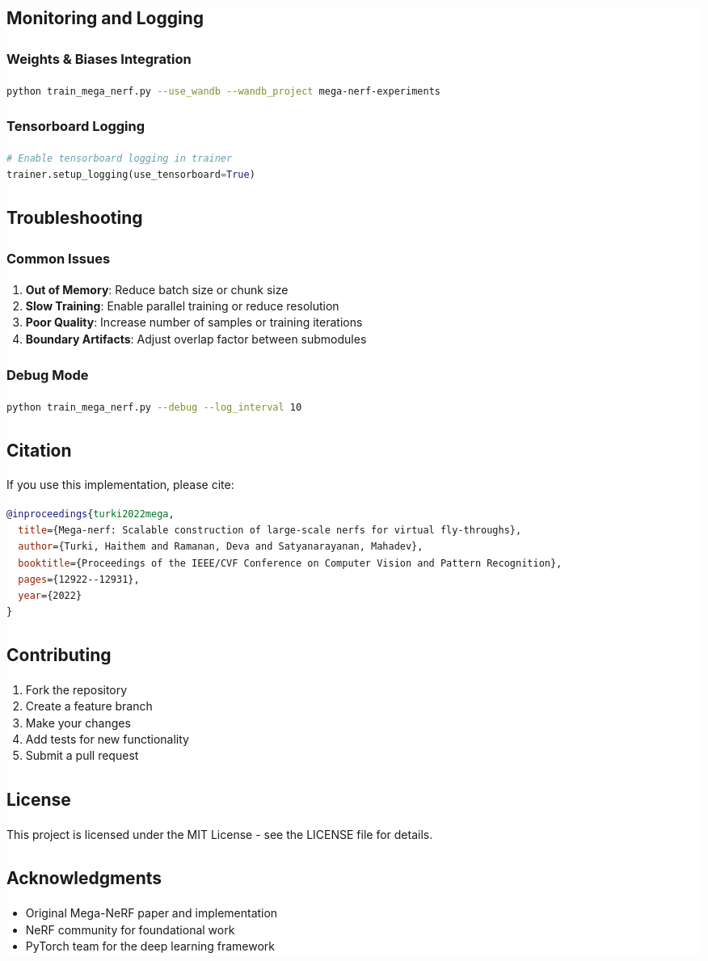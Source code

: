 ## Monitoring and Logging

### Weights & Biases Integration
```bash
python train_mega_nerf.py --use_wandb --wandb_project mega-nerf-experiments
```

### Tensorboard Logging
```python
# Enable tensorboard logging in trainer
trainer.setup_logging(use_tensorboard=True)
```

## Troubleshooting

### Common Issues

1. **Out of Memory**: Reduce batch size or chunk size
2. **Slow Training**: Enable parallel training or reduce resolution
3. **Poor Quality**: Increase number of samples or training iterations
4. **Boundary Artifacts**: Adjust overlap factor between submodules

### Debug Mode
```bash
python train_mega_nerf.py --debug --log_interval 10
```

## Citation

If you use this implementation, please cite:

```bibtex
@inproceedings{turki2022mega,
  title={Mega-nerf: Scalable construction of large-scale nerfs for virtual fly-throughs},
  author={Turki, Haithem and Ramanan, Deva and Satyanarayanan, Mahadev},
  booktitle={Proceedings of the IEEE/CVF Conference on Computer Vision and Pattern Recognition},
  pages={12922--12931},
  year={2022}
}
```

## Contributing

1. Fork the repository
2. Create a feature branch
3. Make your changes
4. Add tests for new functionality
5. Submit a pull request

## License

This project is licensed under the MIT License - see the LICENSE file for details.

## Acknowledgments

- Original Mega-NeRF paper and implementation
- NeRF community for foundational work
- PyTorch team for the deep learning framework 